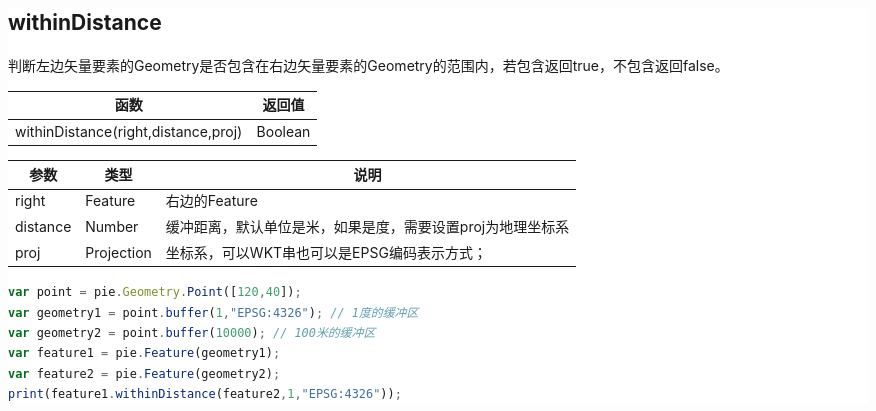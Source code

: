 ## withinDistance

判断左边矢量要素的Geometry是否包含在右边矢量要素的Geometry的范围内，若包含返回true，不包含返回false。

| 函数                                | 返回值  |
| ----------------------------------- | ------- |
| withinDistance(right,distance,proj) | Boolean |

| 参数     | 类型       | 说明                                                       |
| -------- | ---------- | ---------------------------------------------------------- |
| right    | Feature    | 右边的Feature                                              |
| distance | Number     | 缓冲距离，默认单位是米，如果是度，需要设置proj为地理坐标系 |
| proj     | Projection | 坐标系，可以WKT串也可以是EPSG编码表示方式；                |


```javascript
var point = pie.Geometry.Point([120,40]);
var geometry1 = point.buffer(1,"EPSG:4326"); // 1度的缓冲区
var geometry2 = point.buffer(10000); // 100米的缓冲区
var feature1 = pie.Feature(geometry1);
var feature2 = pie.Feature(geometry2);
print(feature1.withinDistance(feature2,1,"EPSG:4326"));
```